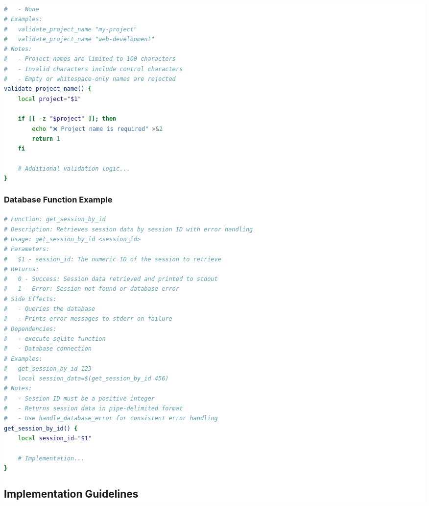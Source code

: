 ```bash
#   - None
# Examples:
#   validate_project_name "my-project"
#   validate_project_name "web-development"
# Notes:
#   - Project names are limited to 100 characters
#   - Invalid characters include control characters
#   - Empty or whitespace-only names are rejected
validate_project_name() {
    local project="$1"
    
    if [[ -z "$project" ]]; then
        echo "❌ Project name is required" >&2
        return 1
    fi
    
    # Additional validation logic...
}
```

### Database Function Example
```bash
# Function: get_session_by_id
# Description: Retrieves session data by session ID with error handling
# Usage: get_session_by_id <session_id>
# Parameters:
#   $1 - session_id: The numeric ID of the session to retrieve
# Returns:
#   0 - Success: Session data retrieved and printed to stdout
#   1 - Error: Session not found or database error
# Side Effects:
#   - Queries the database
#   - Prints error messages to stderr on failure
# Dependencies:
#   - execute_sqlite function
#   - Database connection
# Examples:
#   get_session_by_id 123
#   local session_data=$(get_session_by_id 456)
# Notes:
#   - Session ID must be a positive integer
#   - Returns session data in pipe-delimited format
#   - Use handle_database_error for consistent error handling
get_session_by_id() {
    local session_id="$1"
    
    # Implementation...
}
```

## Implementation Guidelines
